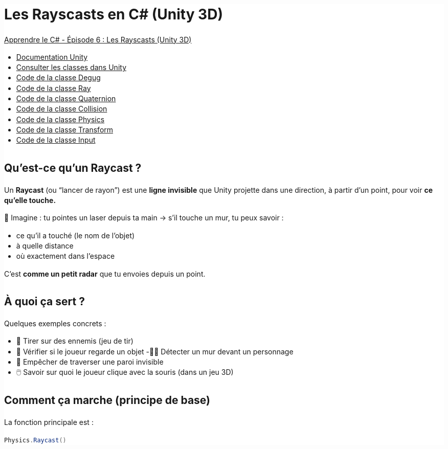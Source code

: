 # Les Rayscasts en C# (Unity 3D)

[Apprendre le C# - Épisode 6 : Les Rayscasts (Unity 3D)](https://youtu.be/Wf0eB_ygGp0?si=u_JDwDbIiOoR37jg)

- [Documentation Unity](https://docs.unity3d.com/Manual/index.html)
- [Consulter les classes dans Unity](https://github.com/Unity-Technologies/UnityCsReference/tree/master)
- [Code de la classe Degug](https://github.com/Unity-Technologies/UnityCsReference/tree/master/Runtime/Export/Debug)
- [Code de la classe Ray](https://github.com/Unity-Technologies/UnityCsReference/blob/master/Runtime/Export/Geometry/Ray.cs)
- [Code de la classe Quaternion](https://github.com/Unity-Technologies/UnityCsReference/blob/master/Runtime/Export/Math/Quaternion.cs)
- [Code de la classe Collision](https://github.com/Unity-Technologies/UnityCsReference/blob/master/Modules/Physics/Managed/Collision.cs)
- [Code de la classe Physics](https://github.com/Unity-Technologies/UnityCsReference/blob/master/Modules/Physics/ScriptBindings/Physics.bindings.cs)
- [Code de la classe Transform](https://github.com/Unity-Technologies/UnityCsReference/blob/master/Runtime/Transform/ScriptBindings/Transform.bindings.cs)
- [Code de la classe Input](https://github.com/Unity-Technologies/UnityCsReference/blob/master/Modules/InputLegacy/Input.bindings.cs)

## Qu’est-ce qu’un Raycast ?

Un **Raycast** (ou “lancer de rayon”) est une **ligne invisible** que Unity projette dans une direction, à partir d’un point, pour voir **ce qu’elle touche.**

🧠 Imagine : tu pointes un laser depuis ta main → s’il touche un mur, tu peux savoir :

- ce qu’il a touché (le nom de l’objet)
- à quelle distance
- où exactement dans l’espace

C’est **comme un petit radar** que tu envoies depuis un point.

## À quoi ça sert ?

Quelques exemples concrets :

- 🔫 Tirer sur des ennemis (jeu de tir)
- 👀 Vérifier si le joueur regarde un objet
-🚶‍♂️ Détecter un mur devant un personnage
- 🧱 Empêcher de traverser une paroi invisible
- 🖱️ Savoir sur quoi le joueur clique avec la souris (dans un jeu 3D)

## Comment ça marche (principe de base)

La fonction principale est :

```csharp
Physics.Raycast()
```
